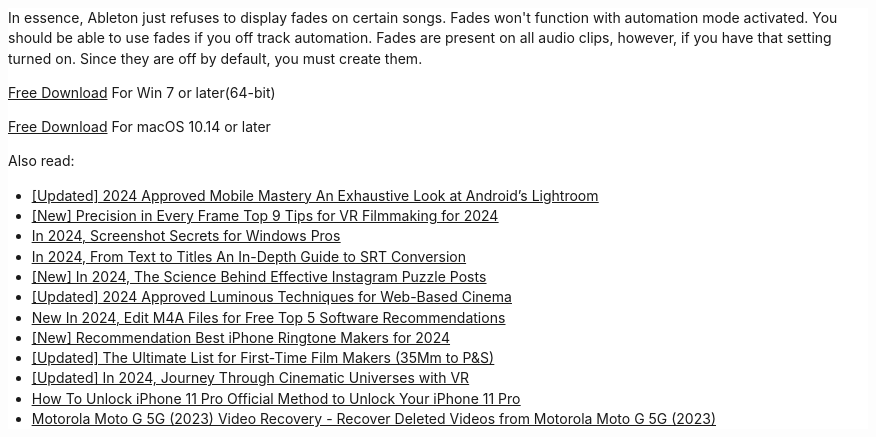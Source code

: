 In essence, Ableton just refuses to display fades on certain songs. Fades won't function with automation mode activated. You should be able to use fades if you off track automation. Fades are present on all audio clips, however, if you have that setting turned on. Since they are off by default, you must create them.

[Free Download](https://tools.techidaily.com/wondershare/filmora/download/) For Win 7 or later(64-bit)

[Free Download](https://tools.techidaily.com/wondershare/filmora/download/) For macOS 10.14 or later

<ins class="adsbygoogle"
     style="display:block"
     data-ad-format="autorelaxed"
     data-ad-client="ca-pub-7571918770474297"
     data-ad-slot="1223367746"></ins>

<ins class="adsbygoogle"
     style="display:block"
     data-ad-format="autorelaxed"
     data-ad-client="ca-pub-7571918770474297"
     data-ad-slot="1223367746"></ins>



<ins class="adsbygoogle"
     style="display:block"
     data-ad-client="ca-pub-7571918770474297"
     data-ad-slot="8358498916"
     data-ad-format="auto"
     data-full-width-responsive="true"></ins>




<span class="atpl-alsoreadstyle">Also read:</span>
<div><ul>
<li><a href="https://fox-helps.techidaily.com/updated-2024-approved-mobile-mastery-an-exhaustive-look-at-androids-lightroom/"><u>[Updated] 2024 Approved  Mobile Mastery  An Exhaustive Look at Android’s Lightroom</u></a></li>
<li><a href="https://fox-helps.techidaily.com/new-precision-in-every-frame-top-9-tips-for-vr-filmmaking-for-2024/"><u>[New] Precision in Every Frame  Top 9 Tips for VR Filmmaking for 2024</u></a></li>
<li><a href="https://video-screen-grab.techidaily.com/in-2024-screenshot-secrets-for-windows-pros/"><u>In 2024, Screenshot Secrets for Windows Pros</u></a></li>
<li><a href="https://some-knowledge.techidaily.com/in-2024-from-text-to-titles-an-in-depth-guide-to-srt-conversion/"><u>In 2024, From Text to Titles  An In-Depth Guide to SRT Conversion</u></a></li>
<li><a href="https://instagram-clips.techidaily.com/new-in-2024-the-science-behind-effective-instagram-puzzle-posts/"><u>[New] In 2024, The Science Behind Effective Instagram Puzzle Posts</u></a></li>
<li><a href="https://fox-helps.techidaily.com/updated-2024-approved-luminous-techniques-for-web-based-cinema/"><u>[Updated] 2024 Approved  Luminous Techniques for Web-Based Cinema</u></a></li>
<li><a href="https://video-creation-software.techidaily.com/new-in-2024-edit-m4a-files-for-free-top-5-software-recommendations/"><u>New In 2024, Edit M4A Files for Free Top 5 Software Recommendations</u></a></li>
<li><a href="https://fox-helps.techidaily.com/new-recommendation-best-iphone-ringtone-makers-for-2024/"><u>[New] Recommendation  Best iPhone Ringtone Makers for 2024</u></a></li>
<li><a href="https://fox-helps.techidaily.com/updated-the-ultimate-list-for-first-time-film-makers-35mm-to-pands/"><u>[Updated] The Ultimate List for First-Time Film Makers (35Mm to P&S)</u></a></li>
<li><a href="https://fox-helps.techidaily.com/updated-in-2024-journey-through-cinematic-universes-with-vr/"><u>[Updated] In 2024, Journey Through Cinematic Universes with VR</u></a></li>
<li><a href="https://sim-unlock.techidaily.com/how-to-unlock-iphone-11-pro-official-method-to-unlock-your-iphone-11-pro-by-drfone-ios/"><u>How To Unlock iPhone 11 Pro Official Method to Unlock Your iPhone 11 Pro</u></a></li>
<li><a href="https://review-topics.techidaily.com/motorola-moto-g-5g-2023-video-recovery-recover-deleted-videos-from-motorola-moto-g-5g-2023-by-fonelab-android-recover-video/"><u>Motorola Moto G 5G (2023) Video Recovery - Recover Deleted Videos from Motorola Moto G 5G (2023)</u></a></li>